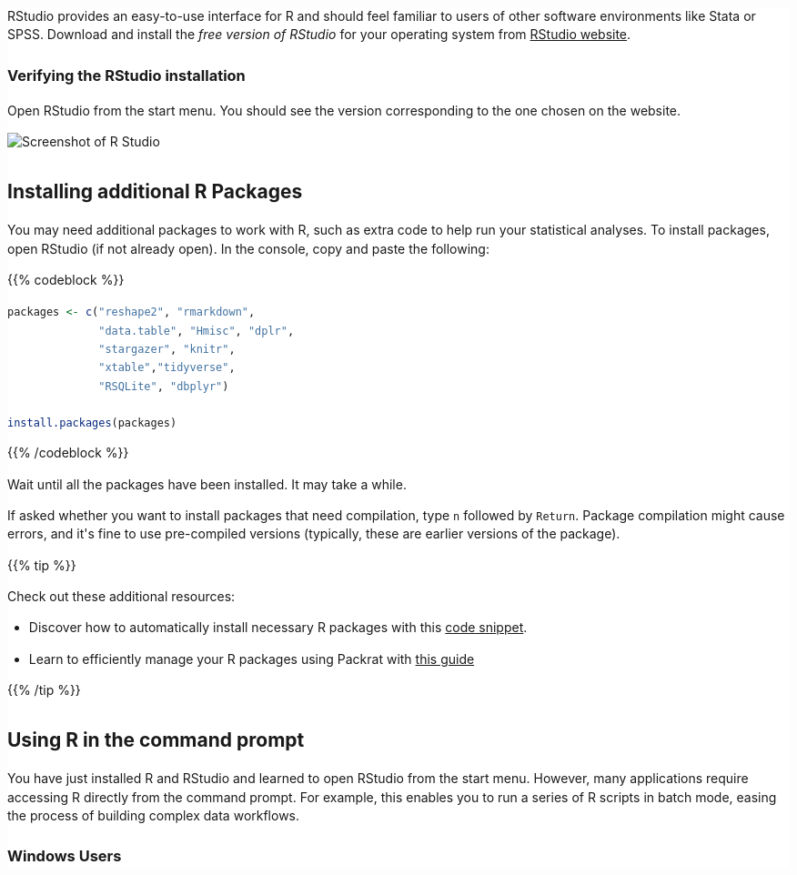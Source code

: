 RStudio provides an easy-to-use interface for R and should feel familiar to users of other software environments like Stata or SPSS. Download and install the *free version of RStudio* for your operating system from [RStudio website](https://www.rstudio.com/products/rstudio/download/).

### Verifying the RStudio installation

Open RStudio from the start menu. You should see the version corresponding to the one chosen on the website.

![Screenshot of R Studio](../images/r.png)

## Installing additional R Packages

You may need additional packages to work with R, such as extra code to help run your statistical analyses. To install packages, open RStudio (if not already open). In the console, copy and paste the following:

{{% codeblock %}}
```R
packages <- c("reshape2", "rmarkdown",
              "data.table", "Hmisc", "dplr",
              "stargazer", "knitr",
              "xtable","tidyverse",
              "RSQLite", "dbplyr")

install.packages(packages)
```
{{% /codeblock %}}

Wait until all the packages have been installed. It may take a while.

If asked whether you want to install packages that need compilation, type `n` followed by `Return`. Package compilation might cause errors, and it's fine to use pre-compiled versions (typically, these are earlier versions of the package).


{{% tip %}}

Check out these additional resources:

- Discover how to automatically install necessary R packages with this [code snippet](/topics/automation/replicability/package-management/auto-install-r-packages/).

- Learn to efficiently manage your R packages using Packrat with [this guide](/topics/automation/replicability/package-management/packrat/)

{{% /tip %}}


## Using R in the command prompt

You have just installed R and RStudio and learned to open RStudio from the start menu. However, many applications require accessing R directly from the command prompt. For example, this enables you to run a series of R scripts in batch mode, easing the process of building complex data workflows.

### Windows Users
